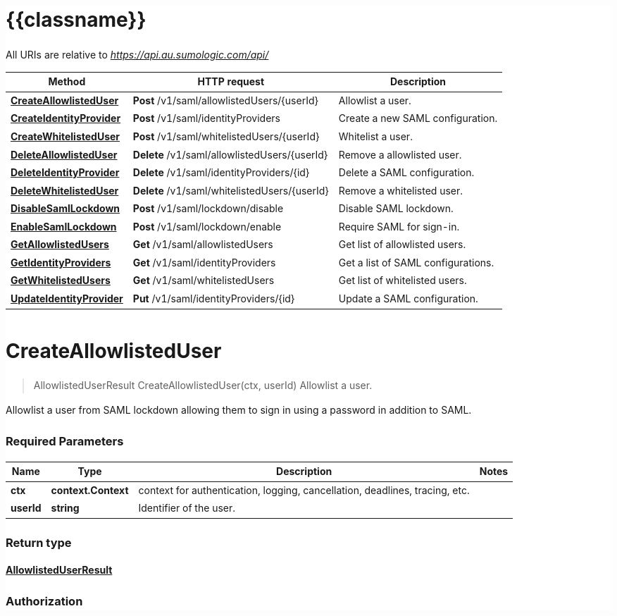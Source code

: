 # {{classname}}

All URIs are relative to *https://api.au.sumologic.com/api/*

Method | HTTP request | Description
------------- | ------------- | -------------
[**CreateAllowlistedUser**](SamlConfigurationManagementApi.md#CreateAllowlistedUser) | **Post** /v1/saml/allowlistedUsers/{userId} | Allowlist a user.
[**CreateIdentityProvider**](SamlConfigurationManagementApi.md#CreateIdentityProvider) | **Post** /v1/saml/identityProviders | Create a new SAML configuration.
[**CreateWhitelistedUser**](SamlConfigurationManagementApi.md#CreateWhitelistedUser) | **Post** /v1/saml/whitelistedUsers/{userId} | Whitelist a user.
[**DeleteAllowlistedUser**](SamlConfigurationManagementApi.md#DeleteAllowlistedUser) | **Delete** /v1/saml/allowlistedUsers/{userId} | Remove a allowlisted user.
[**DeleteIdentityProvider**](SamlConfigurationManagementApi.md#DeleteIdentityProvider) | **Delete** /v1/saml/identityProviders/{id} | Delete a SAML configuration.
[**DeleteWhitelistedUser**](SamlConfigurationManagementApi.md#DeleteWhitelistedUser) | **Delete** /v1/saml/whitelistedUsers/{userId} | Remove a whitelisted user.
[**DisableSamlLockdown**](SamlConfigurationManagementApi.md#DisableSamlLockdown) | **Post** /v1/saml/lockdown/disable | Disable SAML lockdown.
[**EnableSamlLockdown**](SamlConfigurationManagementApi.md#EnableSamlLockdown) | **Post** /v1/saml/lockdown/enable | Require SAML for sign-in.
[**GetAllowlistedUsers**](SamlConfigurationManagementApi.md#GetAllowlistedUsers) | **Get** /v1/saml/allowlistedUsers | Get list of allowlisted users.
[**GetIdentityProviders**](SamlConfigurationManagementApi.md#GetIdentityProviders) | **Get** /v1/saml/identityProviders | Get a list of SAML configurations.
[**GetWhitelistedUsers**](SamlConfigurationManagementApi.md#GetWhitelistedUsers) | **Get** /v1/saml/whitelistedUsers | Get list of whitelisted users.
[**UpdateIdentityProvider**](SamlConfigurationManagementApi.md#UpdateIdentityProvider) | **Put** /v1/saml/identityProviders/{id} | Update a SAML configuration.

# **CreateAllowlistedUser**
> AllowlistedUserResult CreateAllowlistedUser(ctx, userId)
Allowlist a user.

Allowlist a user from SAML lockdown allowing them to sign in using a password in addition to SAML.

### Required Parameters

Name | Type | Description  | Notes
------------- | ------------- | ------------- | -------------
 **ctx** | **context.Context** | context for authentication, logging, cancellation, deadlines, tracing, etc.
  **userId** | **string**| Identifier of the user. | 

### Return type

[**AllowlistedUserResult**](AllowlistedUserResult.md)

### Authorization
